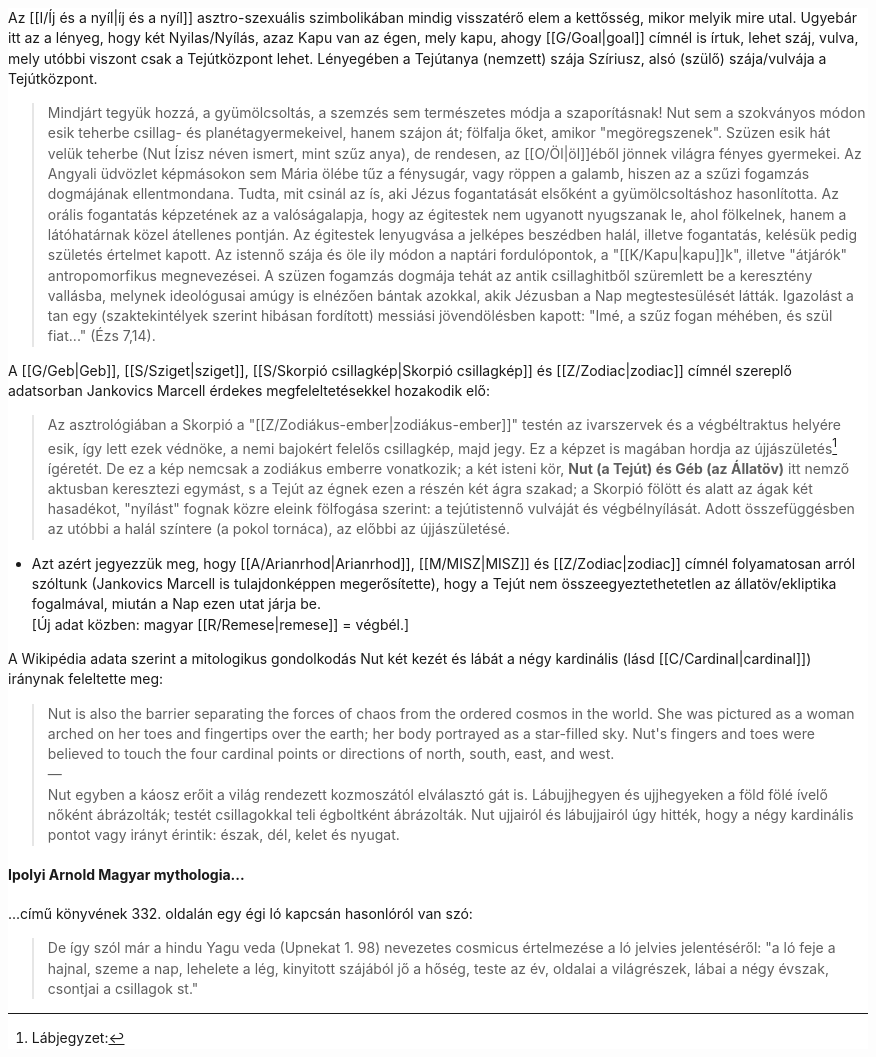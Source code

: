 Az [[I/Íj és a nyíl\|íj és a nyíl]] asztro-szexuális szimbolikában mindig visszatérő elem a kettősség, mikor melyik mire utal. Ugyebár itt az a lényeg, hogy két Nyilas/Nyílás, azaz Kapu van az égen, mely kapu, ahogy [[G/Goal\|goal]] címnél is írtuk, lehet száj, vulva, mely utóbbi viszont csak a Tejútközpont lehet. Lényegében a Tejútanya (nemzett) szája Szíriusz, alsó (szülő) szája/vulvája a Tejútközpont.  

> Mindjárt tegyük hozzá, a gyümölcsoltás, a szemzés sem természetes módja a szaporításnak! Nut sem a szokványos módon esik teherbe csillag- és planétagyermekeivel, hanem szájon át; fölfalja őket, amikor "megöregszenek". Szüzen esik hát velük teherbe (Nut Ízisz néven ismert, mint szűz anya), de rendesen, az [[O/Öl\|öl]]éből jönnek világra fényes gyermekei. Az Angyali üdvözlet képmásokon sem Mária ölébe tűz a fénysugár, vagy röppen a galamb, hiszen az a szűzi fogamzás dogmájának ellentmondana. Tudta, mit csinál az ís, aki Jézus fogantatását elsőként a gyümölcsoltáshoz hasonlította. Az orális fogantatás képzetének az a valóságalapja, hogy az égitestek nem ugyanott nyugszanak le, ahol fölkelnek, hanem a látóhatárnak közel átellenes pontján. Az égitestek lenyugvása a jelképes beszédben halál, illetve fogantatás, kelésük pedig születés értelmet kapott. Az istennő szája és öle ily módon a naptári fordulópontok, a "[[K/Kapu\|kapu]]k", illetve "átjárók" antropomorfikus megnevezései. A szüzen fogamzás dogmája tehát az antik csillaghitből szüremlett be a keresztény vallásba, melynek ideológusai amúgy is elnézően bántak azokkal, akik Jézusban a Nap megtestesülését látták. Igazolást a tan egy (szaktekintélyek szerint hibásan fordított) messiási jövendölésben kapott: "Imé, a szűz fogan méhében, és szül fiat..." (Ézs 7,14).  

A [[G/Geb\|Geb]], [[S/Sziget\|sziget]], [[S/Skorpió csillagkép\|Skorpió csillagkép]] és [[Z/Zodiac\|zodiac]] címnél szereplő adatsorban Jankovics Marcell érdekes megfeleltetésekkel hozakodik elő:  
> Az asztrológiában a Skorpió a "[[Z/Zodiákus-ember\|zodiákus-ember]]" testén az ivarszervek és a végbéltraktus helyére esik, így lett ezek védnöke, a nemi bajokért felelős csillagkép, majd jegy. Ez a képzet is magában hordja az újjászületés[^7] ígéretét. De ez a kép nemcsak a zodiákus emberre vonatkozik; a két isteni kör, **Nut (a Tejút) és Géb (az Állatöv)** itt nemző aktusban keresztezi egymást, s a Tejút az égnek ezen a részén két ágra szakad; a Skorpió fölött és alatt az ágak két hasadékot, "nyílást" fognak közre eleink fölfogása szerint: a tejútistennő vulváját és végbélnyílását. Adott összefüggésben az utóbbi a halál színtere (a pokol tornáca), az előbbi az újjászületésé.  
- Azt azért jegyezzük meg, hogy [[A/Arianrhod\|Arianrhod]], [[M/MISZ\|MISZ]] és [[Z/Zodiac\|zodiac]] címnél folyamatosan arról szóltunk (Jankovics Marcell is tulajdonképpen megerősítette), hogy a Tejút nem összeegyeztethetetlen az állatöv/ekliptika fogalmával, miután a Nap ezen utat járja be.  
\[Új adat közben: magyar [[R/Remese\|remese]] = végbél.\]  

A Wikipédia adata szerint a mitologikus gondolkodás Nut két kezét és lábát a négy kardinális (lásd [[C/Cardinal\|cardinal]]) iránynak feleltette meg:  
> Nut is also the barrier separating the forces of chaos from the ordered cosmos in the world. She was pictured as a woman arched on her toes and fingertips over the earth; her body portrayed as a star-filled sky. Nut's fingers and toes were believed to touch the four cardinal points or directions of north, south, east, and west.  
> —  
> Nut egyben a káosz erőit a világ rendezett kozmoszától elválasztó gát is. Lábujjhegyen és ujjhegyeken a föld fölé ívelő nőként ábrázolták; testét csillagokkal teli égboltként ábrázolták. Nut ujjairól és lábujjairól úgy hitték, hogy a négy kardinális pontot vagy irányt érintik: észak, dél, kelet és nyugat.  

#### Ipolyi Arnold Magyar mythologia...  

...című könyvének 332. oldalán egy égi ló kapcsán hasonlóról van szó:  
> De így szól már a hindu Yagu veda (Upnekat 1. 98) nevezetes cosmicus értelmezése a ló jelvies jelentéséről: "a ló feje a hajnal, szeme a nap, lehelete a lég, kinyitott szájából jő a hőség, teste az év, oldalai a világrészek, lábai a négy évszak, csontjai a csillagok st."  


[^1]: Lábjegyzet:  
[^2]: Lábjegyzet:  
[^3]: Lábjegyzet:  
[^4]: Lábjegyzet:  
[^5]: Lábjegyzet:  
[^6]: Lábjegyzet:  
[^7]: Lábjegyzet:  
[^8]: Lábjegyzet:  
[^9]: Lábjegyzet:  
[^10]: Lábjegyzet:  
[^11]: Lábjegyzet:  
[^12]: Lábjegyzet:  
[^13]: Lábjegyzet:  